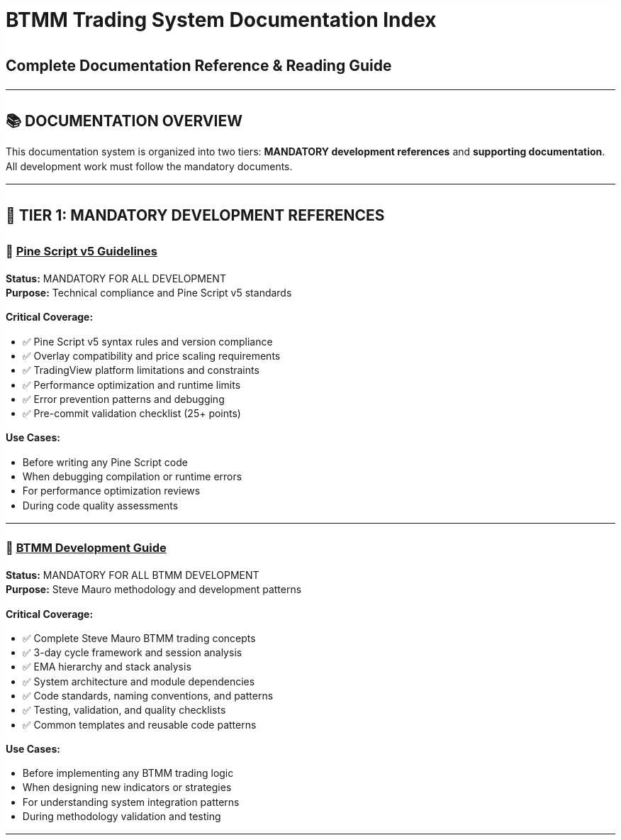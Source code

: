 # BTMM Trading System Documentation Index
## Complete Documentation Reference & Reading Guide

---

## 📚 DOCUMENTATION OVERVIEW

This documentation system is organized into two tiers: **MANDATORY development references** and **supporting documentation**. All development work must follow the mandatory documents.

---

## 🚨 TIER 1: MANDATORY DEVELOPMENT REFERENCES

### **📖 [Pine Script v5 Guidelines](pine-script-v5-guidelines.md)**
**Status:** MANDATORY FOR ALL DEVELOPMENT  
**Purpose:** Technical compliance and Pine Script v5 standards

**Critical Coverage:**
- ✅ Pine Script v5 syntax rules and version compliance  
- ✅ Overlay compatibility and price scaling requirements
- ✅ TradingView platform limitations and constraints
- ✅ Performance optimization and runtime limits
- ✅ Error prevention patterns and debugging
- ✅ Pre-commit validation checklist (25+ points)

**Use Cases:**
- Before writing any Pine Script code
- When debugging compilation or runtime errors
- For performance optimization reviews
- During code quality assessments

---

### **📖 [BTMM Development Guide](btmm-development-guide.md)**
**Status:** MANDATORY FOR ALL BTMM DEVELOPMENT  
**Purpose:** Steve Mauro methodology and development patterns

**Critical Coverage:**
- ✅ Complete Steve Mauro BTMM trading concepts
- ✅ 3-day cycle framework and session analysis
- ✅ EMA hierarchy and stack analysis
- ✅ System architecture and module dependencies
- ✅ Code standards, naming conventions, and patterns
- ✅ Testing, validation, and quality checklists
- ✅ Common templates and reusable code patterns

**Use Cases:**
- Before implementing any BTMM trading logic
- When designing new indicators or strategies
- For understanding system integration patterns
- During methodology validation and testing

---